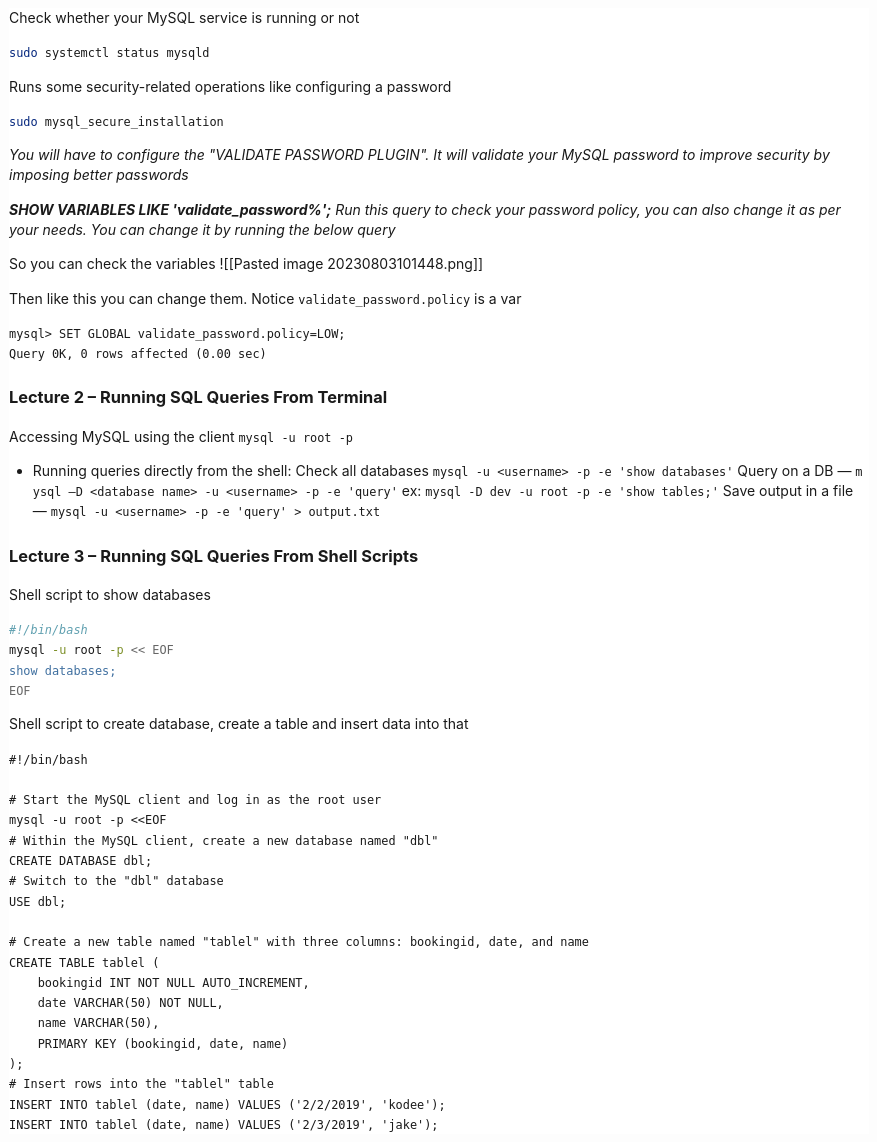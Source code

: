 Check whether your MySQL service is running or not
```bash
sudo systemctl status mysqld
```

Runs some security-related operations like configuring a password
```bash
sudo mysql_secure_installation
```

*You will have to configure the "VALIDATE PASSWORD PLUGIN". It will validate your MySQL password to improve security by imposing better passwords*

***SHOW VARIABLES LIKE 'validate_password%';**
Run this query to check your password policy, you can also change it as per your needs. You can change it by running the below query*

So you can check the variables
![[Pasted image 20230803101448.png]]

Then like this you can change them. Notice `validate_password.policy` is a var
```mysql
mysql> SET GLOBAL validate_password.policy=LOW;
Query 0K, 0 rows affected (0.00 sec)
```



### Lecture 2 – Running SQL Queries From Terminal

Accessing MySQL using the client `mysql -u root -p`

- Running queries directly from the shell:
	Check all databases `mysql -u <username> -p -e 'show databases'`
	Query on a DB — `mysql —D <database name> -u <username> -p -e 'query'`
		ex: `mysql -D dev -u root -p -e 'show tables;'`
	Save output in a file — `mysql -u <username> -p -e 'query' > output.txt`

### Lecture 3 – Running SQL Queries From Shell Scripts

Shell script to show databases
```bash
#!/bin/bash
mysql -u root -p << EOF
show databases;
EOF
```

Shell script to create database, create a table and insert data into that
```mysql
#!/bin/bash

# Start the MySQL client and log in as the root user
mysql -u root -p <<EOF
# Within the MySQL client, create a new database named "dbl"
CREATE DATABASE dbl;
# Switch to the "dbl" database
USE dbl; 

# Create a new table named "tablel" with three columns: bookingid, date, and name
CREATE TABLE tablel (
    bookingid INT NOT NULL AUTO_INCREMENT,
    date VARCHAR(50) NOT NULL,
    name VARCHAR(50),
    PRIMARY KEY (bookingid, date, name)
);
# Insert rows into the "tablel" table
INSERT INTO tablel (date, name) VALUES ('2/2/2019', 'kodee');
INSERT INTO tablel (date, name) VALUES ('2/3/2019', 'jake');
```